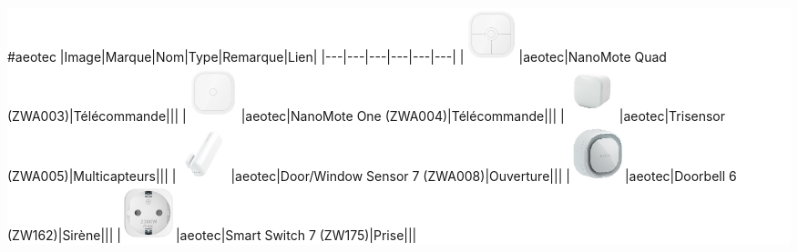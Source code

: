 #aeotec
|Image|Marque|Nom|Type|Remarque|Lien|
|---|---|---|---|---|---|
|<img src="images/881.2.3_zwa003_nanomote.quad.jpg" width="60" />|aeotec|NanoMote Quad (ZWA003)|Télécommande|||
|<img src="images/881.2.4_zwa004_nanomote.one.jpg" width="60" />|aeotec|NanoMote One (ZWA004)|Télécommande|||
|<img src="images/881.2.5_zwa005_trisensor.jpg" width="60" />|aeotec|Trisensor (ZWA005)|Multicapteurs|||
|<img src="images/881.2.7_zwa008.door7.jpg" width="60" />|aeotec|Door/Window Sensor 7 (ZWA008)|Ouverture|||
|<img src="images/881.3.162_zw162_doorbell6.jpg" width="60" />|aeotec|Doorbell 6 (ZW162)|Sirène|||
|<img src="images/881.3.175_zw175_switch.jpg" width="60" />|aeotec|Smart Switch 7 (ZW175)|Prise|||